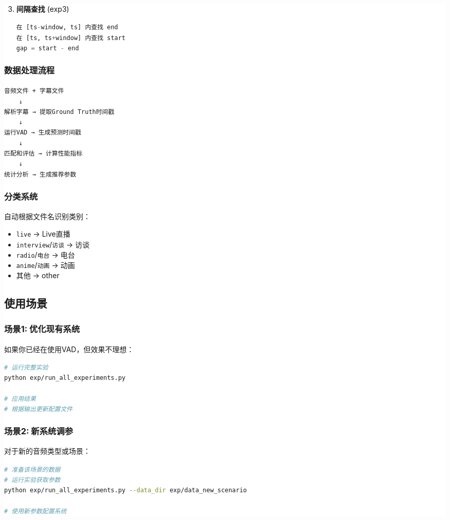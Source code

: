 3. **间隔查找** (exp3)
   ```python
   在 [ts-window, ts] 内查找 end
   在 [ts, ts+window] 内查找 start
   gap = start - end
   ```

### 数据处理流程

```
音频文件 + 字幕文件
    ↓
解析字幕 → 提取Ground Truth时间戳
    ↓
运行VAD → 生成预测时间戳
    ↓
匹配和评估 → 计算性能指标
    ↓
统计分析 → 生成推荐参数
```

### 分类系统

自动根据文件名识别类别：
- `live` → Live直播
- `interview`/`访谈` → 访谈
- `radio`/`电台` → 电台
- `anime`/`动画` → 动画
- 其他 → other

## 使用场景

### 场景1: 优化现有系统

如果你已经在使用VAD，但效果不理想：

```bash
# 运行完整实验
python exp/run_all_experiments.py

# 应用结果
# 根据输出更新配置文件
```

### 场景2: 新系统调参

对于新的音频类型或场景：

```bash
# 准备该场景的数据
# 运行实验获取参数
python exp/run_all_experiments.py --data_dir exp/data_new_scenario

# 使用新参数配置系统
```
